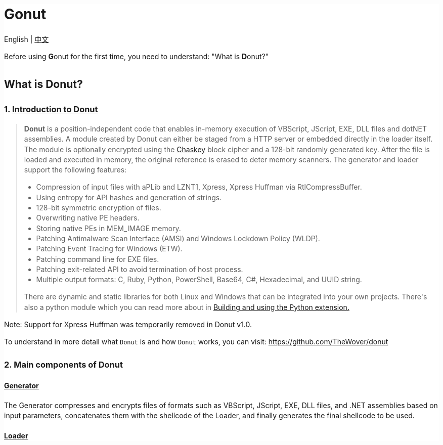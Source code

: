# Gonut

English | [中文](README_zh.md)

Before using **G**onut for the first time, you need to understand: "What is **D**onut?"

## What is Donut?

### 1. [Introduction to Donut](https://github.com/TheWover/donut#1-introduction)

>  **Donut** is a position-independent code that enables in-memory execution of VBScript, JScript, EXE, DLL files and dotNET assemblies. A module created by Donut can either be staged from a HTTP server or embedded directly in the loader itself. The module is optionally encrypted using the [Chaskey](https://tinycrypt.wordpress.com/2017/02/20/asmcodes-chaskey-cipher/) block cipher and a 128-bit randomly generated key. After the file is loaded and executed in memory, the original reference is erased to deter memory scanners. The generator and loader support the following features:
>
>  - Compression of input files with aPLib and LZNT1, Xpress, Xpress Huffman via RtlCompressBuffer.
>  - Using entropy for API hashes and generation of strings.
>  - 128-bit symmetric encryption of files.
>  - Overwriting native PE headers.
>  - Storing native PEs in MEM_IMAGE memory.
>  - Patching Antimalware Scan Interface (AMSI) and Windows Lockdown Policy (WLDP).
>  - Patching Event Tracing for Windows (ETW).
>  - Patching command line for EXE files.
>  - Patching exit-related API to avoid termination of host process.
>  - Multiple output formats: C, Ruby, Python, PowerShell, Base64, C#, Hexadecimal, and UUID string.
>
>  There are dynamic and static libraries for both Linux and Windows that can be integrated into your own projects. There's also a python module which you can read more about in [Building and using the Python extension.](https://github.com/TheWover/donut/blob/master/docs/2019-08-21-Python_Extension.md)

Note: Support for Xpress Huffman was temporarily removed in Donut v1.0.

To understand in more detail what `Donut` is and how `Donut` works, you can visit: https://github.com/TheWover/donut

### 2. Main components of Donut

#### [Generator](https://github.com/TheWover/donut/blob/master/donut.c)

The Generator compresses and encrypts files of formats such as VBScript, JScript, EXE, DLL files, and .NET assemblies based on input parameters, concatenates them with the shellcode of the Loader, and finally generates the final shellcode to be used.

#### [Loader](https://github.com/TheWover/donut/tree/master/loader)
